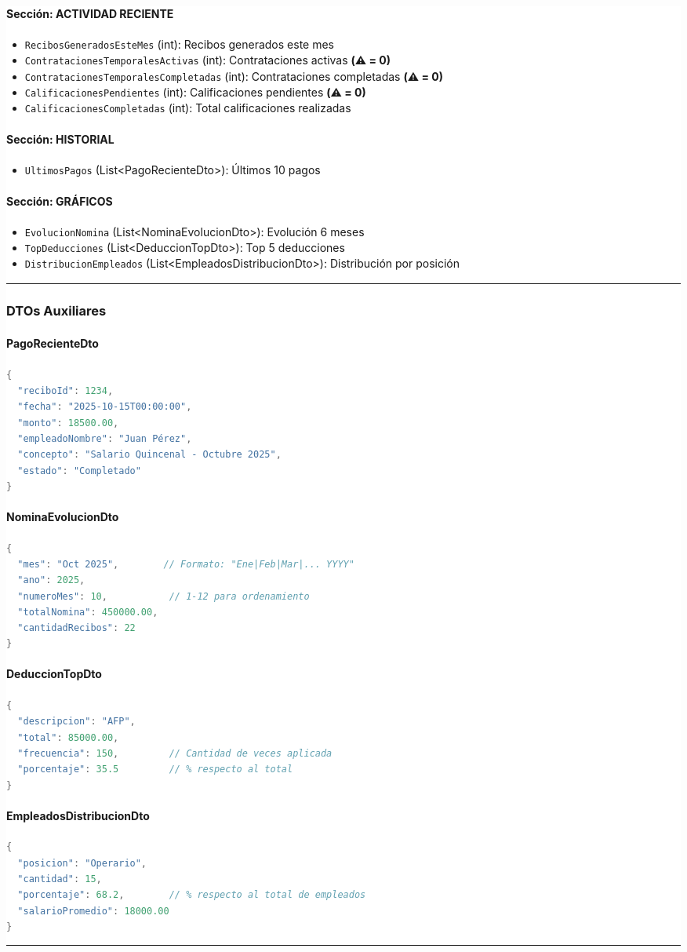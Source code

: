 #### Sección: ACTIVIDAD RECIENTE
- `RecibosGeneradosEsteMes` (int): Recibos generados este mes
- `ContratacionesTemporalesActivas` (int): Contrataciones activas **(⚠️ = 0)**
- `ContratacionesTemporalesCompletadas` (int): Contrataciones completadas **(⚠️ = 0)**
- `CalificacionesPendientes` (int): Calificaciones pendientes **(⚠️ = 0)**
- `CalificacionesCompletadas` (int): Total calificaciones realizadas

#### Sección: HISTORIAL
- `UltimosPagos` (List\<PagoRecienteDto\>): Últimos 10 pagos

#### Sección: GRÁFICOS
- `EvolucionNomina` (List\<NominaEvolucionDto\>): Evolución 6 meses
- `TopDeducciones` (List\<DeduccionTopDto\>): Top 5 deducciones
- `DistribucionEmpleados` (List\<EmpleadosDistribucionDto\>): Distribución por posición

---

### DTOs Auxiliares

#### PagoRecienteDto
```csharp
{
  "reciboId": 1234,
  "fecha": "2025-10-15T00:00:00",
  "monto": 18500.00,
  "empleadoNombre": "Juan Pérez",
  "concepto": "Salario Quincenal - Octubre 2025",
  "estado": "Completado"
}
```

#### NominaEvolucionDto
```csharp
{
  "mes": "Oct 2025",        // Formato: "Ene|Feb|Mar|... YYYY"
  "ano": 2025,
  "numeroMes": 10,           // 1-12 para ordenamiento
  "totalNomina": 450000.00,
  "cantidadRecibos": 22
}
```

#### DeduccionTopDto
```csharp
{
  "descripcion": "AFP",
  "total": 85000.00,
  "frecuencia": 150,         // Cantidad de veces aplicada
  "porcentaje": 35.5         // % respecto al total
}
```

#### EmpleadosDistribucionDto
```csharp
{
  "posicion": "Operario",
  "cantidad": 15,
  "porcentaje": 68.2,        // % respecto al total de empleados
  "salarioPromedio": 18000.00
}
```

---